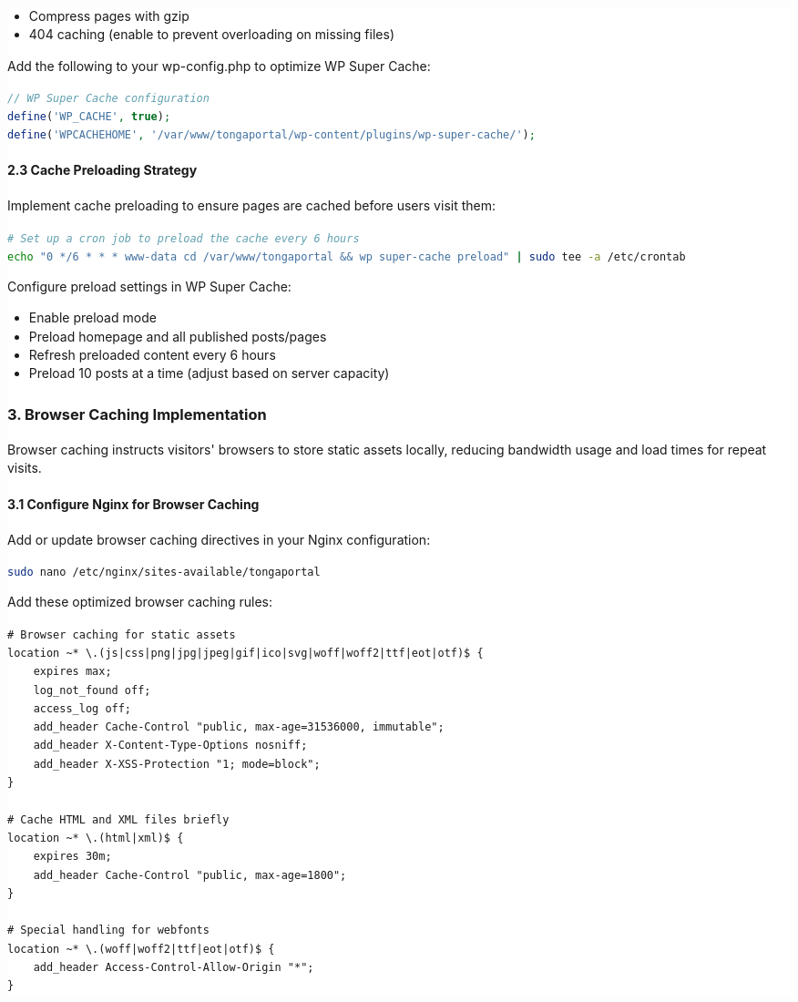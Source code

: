    - Compress pages with gzip
   - 404 caching (enable to prevent overloading on missing files)

Add the following to your wp-config.php to optimize WP Super Cache:

```php
// WP Super Cache configuration
define('WP_CACHE', true);
define('WPCACHEHOME', '/var/www/tongaportal/wp-content/plugins/wp-super-cache/');
```

#### 2.3 Cache Preloading Strategy

Implement cache preloading to ensure pages are cached before users visit them:

```bash
# Set up a cron job to preload the cache every 6 hours
echo "0 */6 * * * www-data cd /var/www/tongaportal && wp super-cache preload" | sudo tee -a /etc/crontab
```

Configure preload settings in WP Super Cache:
- Enable preload mode
- Preload homepage and all published posts/pages
- Refresh preloaded content every 6 hours
- Preload 10 posts at a time (adjust based on server capacity)

### 3. Browser Caching Implementation

Browser caching instructs visitors' browsers to store static assets locally, reducing bandwidth usage and load times for repeat visits.

#### 3.1 Configure Nginx for Browser Caching

Add or update browser caching directives in your Nginx configuration:

```bash
sudo nano /etc/nginx/sites-available/tongaportal
```

Add these optimized browser caching rules:

```nginx
# Browser caching for static assets
location ~* \.(js|css|png|jpg|jpeg|gif|ico|svg|woff|woff2|ttf|eot|otf)$ {
    expires max;
    log_not_found off;
    access_log off;
    add_header Cache-Control "public, max-age=31536000, immutable";
    add_header X-Content-Type-Options nosniff;
    add_header X-XSS-Protection "1; mode=block";
}

# Cache HTML and XML files briefly
location ~* \.(html|xml)$ {
    expires 30m;
    add_header Cache-Control "public, max-age=1800";
}

# Special handling for webfonts
location ~* \.(woff|woff2|ttf|eot|otf)$ {
    add_header Access-Control-Allow-Origin "*";
}
```

